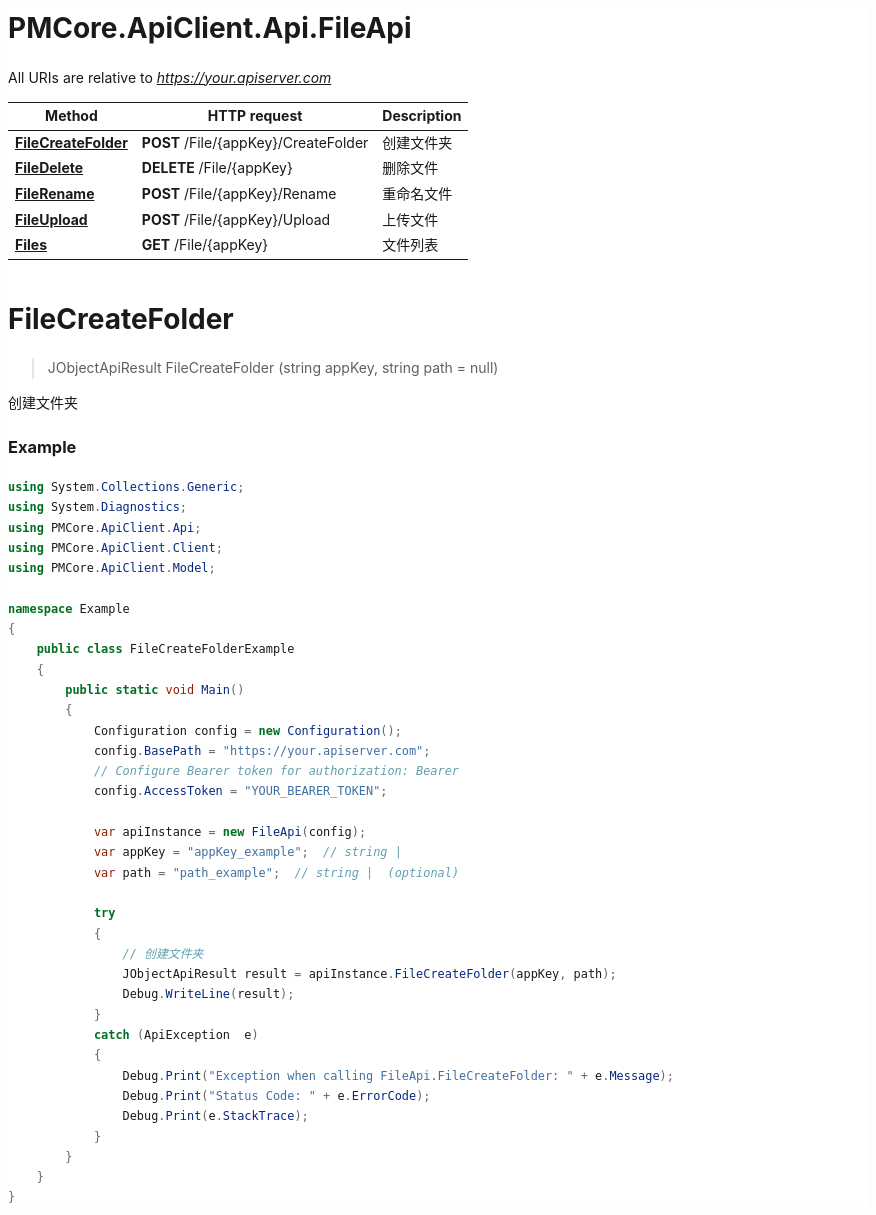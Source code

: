 # PMCore.ApiClient.Api.FileApi

All URIs are relative to *https://your.apiserver.com*

| Method | HTTP request | Description |
|--------|--------------|-------------|
| [**FileCreateFolder**](FileApi.md#filecreatefolder) | **POST** /File/{appKey}/CreateFolder | 创建文件夹 |
| [**FileDelete**](FileApi.md#filedelete) | **DELETE** /File/{appKey} | 删除文件 |
| [**FileRename**](FileApi.md#filerename) | **POST** /File/{appKey}/Rename | 重命名文件 |
| [**FileUpload**](FileApi.md#fileupload) | **POST** /File/{appKey}/Upload | 上传文件 |
| [**Files**](FileApi.md#files) | **GET** /File/{appKey} | 文件列表 |

<a id="filecreatefolder"></a>
# **FileCreateFolder**
> JObjectApiResult FileCreateFolder (string appKey, string path = null)

创建文件夹

### Example
```csharp
using System.Collections.Generic;
using System.Diagnostics;
using PMCore.ApiClient.Api;
using PMCore.ApiClient.Client;
using PMCore.ApiClient.Model;

namespace Example
{
    public class FileCreateFolderExample
    {
        public static void Main()
        {
            Configuration config = new Configuration();
            config.BasePath = "https://your.apiserver.com";
            // Configure Bearer token for authorization: Bearer
            config.AccessToken = "YOUR_BEARER_TOKEN";

            var apiInstance = new FileApi(config);
            var appKey = "appKey_example";  // string | 
            var path = "path_example";  // string |  (optional) 

            try
            {
                // 创建文件夹
                JObjectApiResult result = apiInstance.FileCreateFolder(appKey, path);
                Debug.WriteLine(result);
            }
            catch (ApiException  e)
            {
                Debug.Print("Exception when calling FileApi.FileCreateFolder: " + e.Message);
                Debug.Print("Status Code: " + e.ErrorCode);
                Debug.Print(e.StackTrace);
            }
        }
    }
}
```
